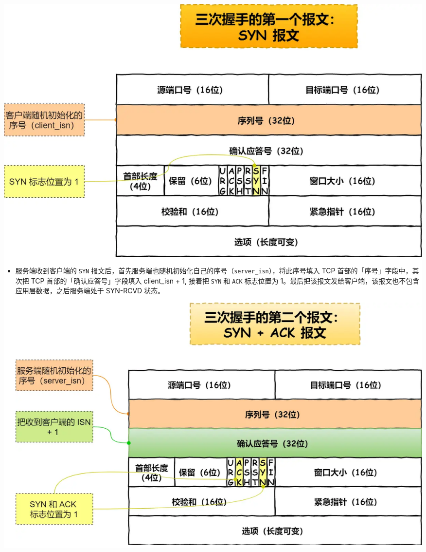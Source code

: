   ![format,png-20230309230500953](assets/format,png-20230309230500953.png)

- 服务端收到客户端的 `SYN` 报文后，首先服务端也随机初始化自己的序号（`server_isn`），将此序号填入 TCP 首部的「序号」字段中，其次把 TCP 首部的「确认应答号」字段填入 client_isn + 1, 接着把 `SYN` 和 `ACK` 标志位置为 1。最后把该报文发给客户端，该报文也不包含应用层数据，之后服务端处于 SYN-RCVD 状态。

  ![format,png-20230309230504118](assets/format,png-20230309230504118.png)
